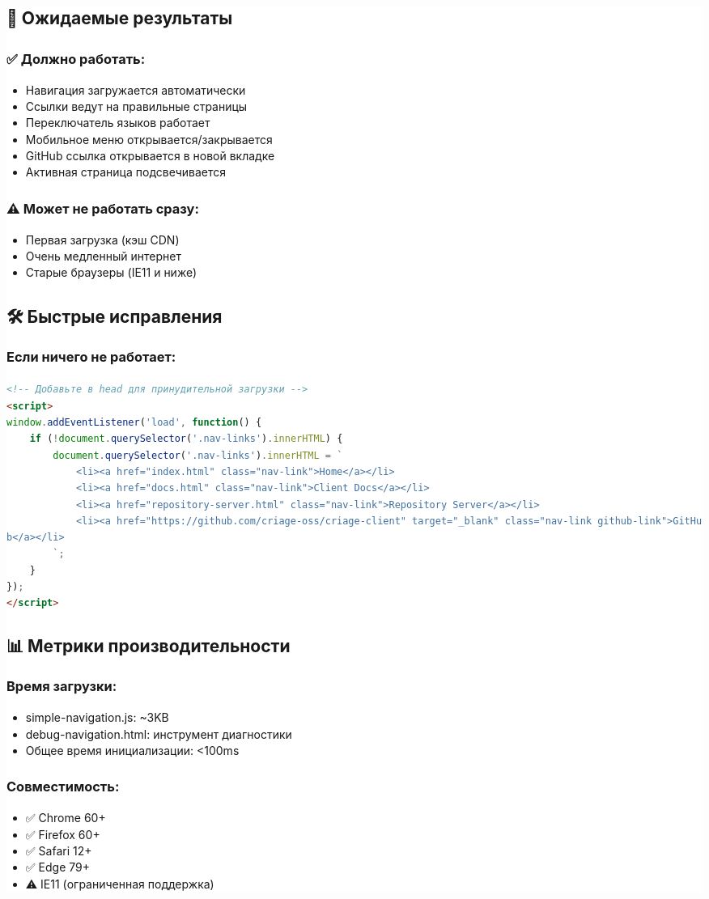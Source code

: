 ## 🎯 Ожидаемые результаты

### ✅ **Должно работать:**

- Навигация загружается автоматически
- Ссылки ведут на правильные страницы
- Переключатель языков работает
- Мобильное меню открывается/закрывается
- GitHub ссылка открывается в новой вкладке
- Активная страница подсвечивается

### ⚠️ **Может не работать сразу:**

- Первая загрузка (кэш CDN)
- Очень медленный интернет
- Старые браузеры (IE11 и ниже)

## 🛠️ Быстрые исправления

### **Если ничего не работает:**

```html
<!-- Добавьте в head для принудительной загрузки -->
<script>
window.addEventListener('load', function() {
    if (!document.querySelector('.nav-links').innerHTML) {
        document.querySelector('.nav-links').innerHTML = `
            <li><a href="index.html" class="nav-link">Home</a></li>
            <li><a href="docs.html" class="nav-link">Client Docs</a></li>
            <li><a href="repository-server.html" class="nav-link">Repository Server</a></li>
            <li><a href="https://github.com/criage-oss/criage-client" target="_blank" class="nav-link github-link">GitHub</a></li>
        `;
    }
});
</script>
```

## 📊 Метрики производительности

### **Время загрузки:**

- simple-navigation.js: ~3KB
- debug-navigation.html: инструмент диагностики
- Общее время инициализации: <100ms

### **Совместимость:**

- ✅ Chrome 60+
- ✅ Firefox 60+
- ✅ Safari 12+
- ✅ Edge 79+
- ⚠️ IE11 (ограниченная поддержка)
